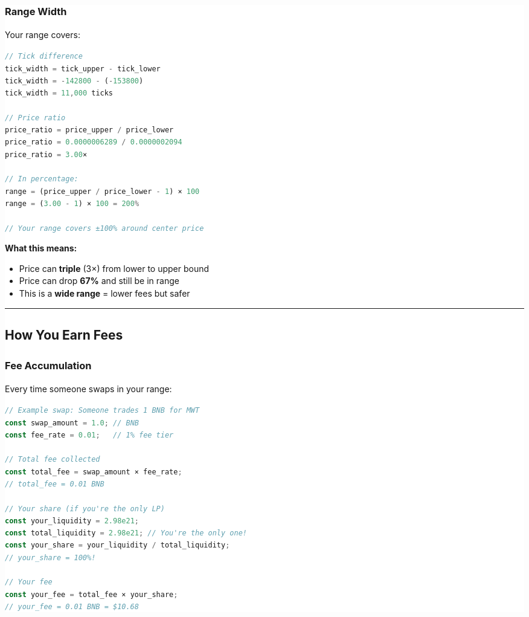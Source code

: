 ### Range Width

Your range covers:

```javascript
// Tick difference
tick_width = tick_upper - tick_lower
tick_width = -142800 - (-153800)
tick_width = 11,000 ticks

// Price ratio
price_ratio = price_upper / price_lower
price_ratio = 0.0000006289 / 0.0000002094
price_ratio = 3.00×

// In percentage:
range = (price_upper / price_lower - 1) × 100
range = (3.00 - 1) × 100 = 200%

// Your range covers ±100% around center price
```

**What this means:**
- Price can **triple** (3×) from lower to upper bound
- Price can drop **67%** and still be in range
- This is a **wide range** = lower fees but safer

---

## How You Earn Fees

### Fee Accumulation

Every time someone swaps in your range:

```javascript
// Example swap: Someone trades 1 BNB for MWT
const swap_amount = 1.0; // BNB
const fee_rate = 0.01;   // 1% fee tier

// Total fee collected
const total_fee = swap_amount × fee_rate;
// total_fee = 0.01 BNB

// Your share (if you're the only LP)
const your_liquidity = 2.98e21;
const total_liquidity = 2.98e21; // You're the only one!
const your_share = your_liquidity / total_liquidity;
// your_share = 100%!

// Your fee
const your_fee = total_fee × your_share;
// your_fee = 0.01 BNB = $10.68
```
